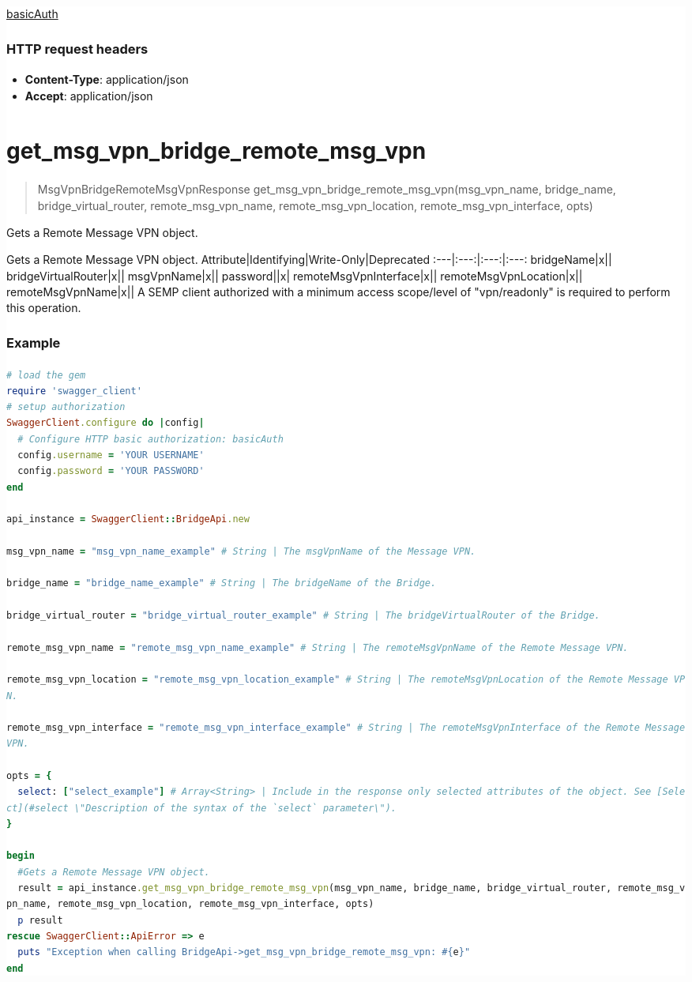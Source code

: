 [basicAuth](../README.md#basicAuth)

### HTTP request headers

 - **Content-Type**: application/json
 - **Accept**: application/json



# **get_msg_vpn_bridge_remote_msg_vpn**
> MsgVpnBridgeRemoteMsgVpnResponse get_msg_vpn_bridge_remote_msg_vpn(msg_vpn_name, bridge_name, bridge_virtual_router, remote_msg_vpn_name, remote_msg_vpn_location, remote_msg_vpn_interface, opts)

Gets a Remote Message VPN object.

Gets a Remote Message VPN object.   Attribute|Identifying|Write-Only|Deprecated :---|:---:|:---:|:---: bridgeName|x|| bridgeVirtualRouter|x|| msgVpnName|x|| password||x| remoteMsgVpnInterface|x|| remoteMsgVpnLocation|x|| remoteMsgVpnName|x||    A SEMP client authorized with a minimum access scope/level of \"vpn/readonly\" is required to perform this operation.

### Example
```ruby
# load the gem
require 'swagger_client'
# setup authorization
SwaggerClient.configure do |config|
  # Configure HTTP basic authorization: basicAuth
  config.username = 'YOUR USERNAME'
  config.password = 'YOUR PASSWORD'
end

api_instance = SwaggerClient::BridgeApi.new

msg_vpn_name = "msg_vpn_name_example" # String | The msgVpnName of the Message VPN.

bridge_name = "bridge_name_example" # String | The bridgeName of the Bridge.

bridge_virtual_router = "bridge_virtual_router_example" # String | The bridgeVirtualRouter of the Bridge.

remote_msg_vpn_name = "remote_msg_vpn_name_example" # String | The remoteMsgVpnName of the Remote Message VPN.

remote_msg_vpn_location = "remote_msg_vpn_location_example" # String | The remoteMsgVpnLocation of the Remote Message VPN.

remote_msg_vpn_interface = "remote_msg_vpn_interface_example" # String | The remoteMsgVpnInterface of the Remote Message VPN.

opts = { 
  select: ["select_example"] # Array<String> | Include in the response only selected attributes of the object. See [Select](#select \"Description of the syntax of the `select` parameter\").
}

begin
  #Gets a Remote Message VPN object.
  result = api_instance.get_msg_vpn_bridge_remote_msg_vpn(msg_vpn_name, bridge_name, bridge_virtual_router, remote_msg_vpn_name, remote_msg_vpn_location, remote_msg_vpn_interface, opts)
  p result
rescue SwaggerClient::ApiError => e
  puts "Exception when calling BridgeApi->get_msg_vpn_bridge_remote_msg_vpn: #{e}"
end
```

